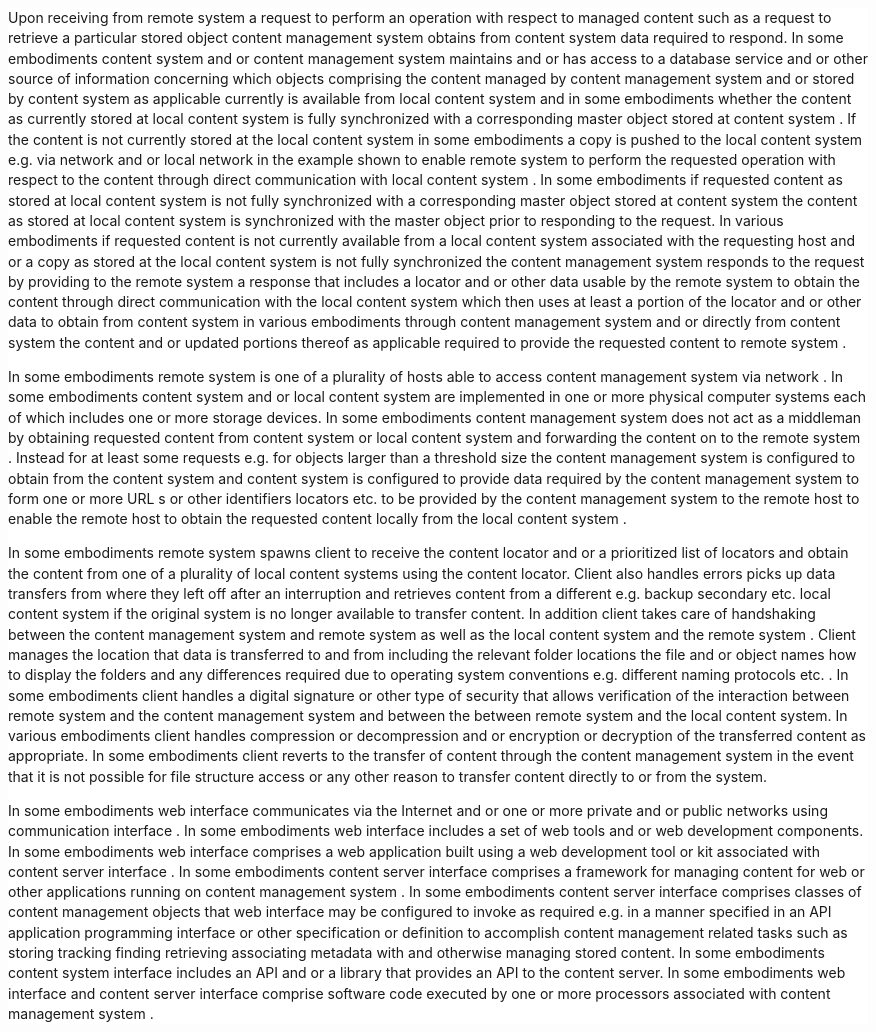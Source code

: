 Upon receiving from remote system a request to perform an operation with respect to managed content such as a request to retrieve a particular stored object content management system obtains from content system data required to respond. In some embodiments content system and or content management system maintains and or has access to a database service and or other source of information concerning which objects comprising the content managed by content management system and or stored by content system as applicable currently is available from local content system and in some embodiments whether the content as currently stored at local content system is fully synchronized with a corresponding master object stored at content system . If the content is not currently stored at the local content system in some embodiments a copy is pushed to the local content system e.g. via network and or local network in the example shown to enable remote system to perform the requested operation with respect to the content through direct communication with local content system . In some embodiments if requested content as stored at local content system is not fully synchronized with a corresponding master object stored at content system the content as stored at local content system is synchronized with the master object prior to responding to the request. In various embodiments if requested content is not currently available from a local content system associated with the requesting host and or a copy as stored at the local content system is not fully synchronized the content management system responds to the request by providing to the remote system a response that includes a locator and or other data usable by the remote system to obtain the content through direct communication with the local content system which then uses at least a portion of the locator and or other data to obtain from content system in various embodiments through content management system and or directly from content system the content and or updated portions thereof as applicable required to provide the requested content to remote system .

In some embodiments remote system is one of a plurality of hosts able to access content management system via network . In some embodiments content system and or local content system are implemented in one or more physical computer systems each of which includes one or more storage devices. In some embodiments content management system does not act as a middleman by obtaining requested content from content system or local content system and forwarding the content on to the remote system . Instead for at least some requests e.g. for objects larger than a threshold size the content management system is configured to obtain from the content system and content system is configured to provide data required by the content management system to form one or more URL s or other identifiers locators etc. to be provided by the content management system to the remote host to enable the remote host to obtain the requested content locally from the local content system .

In some embodiments remote system spawns client to receive the content locator and or a prioritized list of locators and obtain the content from one of a plurality of local content systems using the content locator. Client also handles errors picks up data transfers from where they left off after an interruption and retrieves content from a different e.g. backup secondary etc. local content system if the original system is no longer available to transfer content. In addition client takes care of handshaking between the content management system and remote system as well as the local content system and the remote system . Client manages the location that data is transferred to and from including the relevant folder locations the file and or object names how to display the folders and any differences required due to operating system conventions e.g. different naming protocols etc. . In some embodiments client handles a digital signature or other type of security that allows verification of the interaction between remote system and the content management system and between the between remote system and the local content system. In various embodiments client handles compression or decompression and or encryption or decryption of the transferred content as appropriate. In some embodiments client reverts to the transfer of content through the content management system in the event that it is not possible for file structure access or any other reason to transfer content directly to or from the system.

In some embodiments web interface communicates via the Internet and or one or more private and or public networks using communication interface . In some embodiments web interface includes a set of web tools and or web development components. In some embodiments web interface comprises a web application built using a web development tool or kit associated with content server interface . In some embodiments content server interface comprises a framework for managing content for web or other applications running on content management system . In some embodiments content server interface comprises classes of content management objects that web interface may be configured to invoke as required e.g. in a manner specified in an API application programming interface or other specification or definition to accomplish content management related tasks such as storing tracking finding retrieving associating metadata with and otherwise managing stored content. In some embodiments content system interface includes an API and or a library that provides an API to the content server. In some embodiments web interface and content server interface comprise software code executed by one or more processors associated with content management system .
